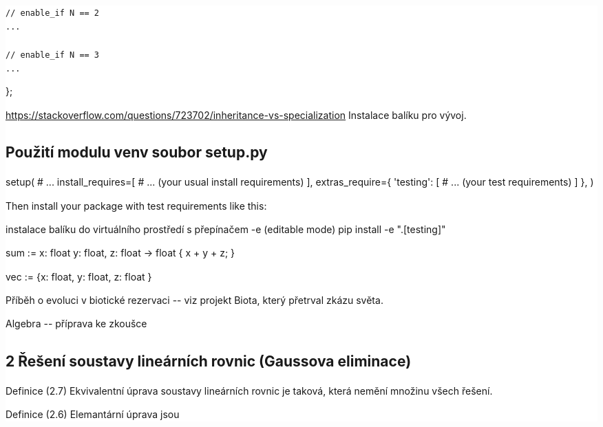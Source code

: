     // enable_if N == 2
    ...

    // enable_if N == 3
    ...
};

<https://stackoverflow.com/questions/723702/inheritance-vs-specialization>
Instalace balíku pro vývoj.

Použití modulu venv
soubor setup.py
 -

setup(
    # ...
    install_requires=[
        # ... (your usual install requirements)
    ],
    extras_require={
        'testing': [
            # ... (your test requirements)
        ]
    },
)

Then install your package with test requirements like this:

instalace balíku do virtuálního prostředí s přepínačem -e (editable mode)
pip install -e ".[testing]"

sum :=
    x: float
    y: float,
    z: float -> float
{
    x + y + z;
}

vec := {x: float, y: float, z: float }

Příběh o evoluci v biotické rezervaci -- viz projekt Biota, který přetrval zkázu světa.

Algebra -- příprava ke zkoušce

## 2 Řešení soustavy lineárních rovnic (Gaussova eliminace)

Definice (2.7) Ekvivalentní úprava soustavy lineárních rovnic je taková, která nemění množinu všech řešení.

Definice (2.6) Elemantární úprava jsou
